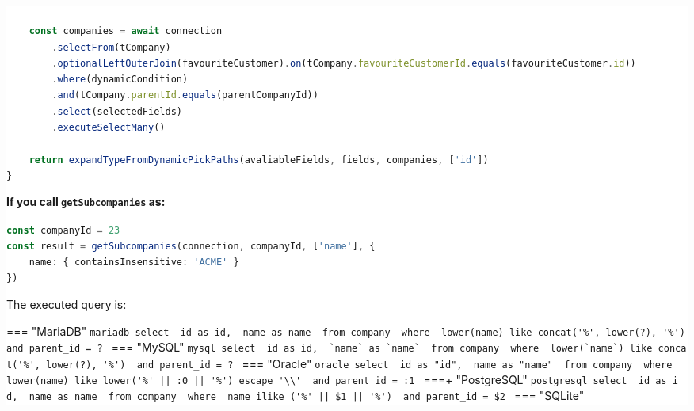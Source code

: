 ```ts
    
    const companies = await connection
        .selectFrom(tCompany)
        .optionalLeftOuterJoin(favouriteCustomer).on(tCompany.favouriteCustomerId.equals(favouriteCustomer.id))
        .where(dynamicCondition)
        .and(tCompany.parentId.equals(parentCompanyId))
        .select(selectedFields)
        .executeSelectMany()

    return expandTypeFromDynamicPickPaths(avaliableFields, fields, companies, ['id'])
}
```

**If you call `getSubcompanies` as:**
```ts
const companyId = 23
const result = getSubcompanies(connection, companyId, ['name'], {
    name: { containsInsensitive: 'ACME' }
})
```

The executed query is:

=== "MariaDB"
    ```mariadb
    select 
        id as id, 
        name as name 
    from company 
    where 
            lower(name) like concat('%', lower(?), '%') 
        and parent_id = ?
    ```
=== "MySQL"
    ```mysql
    select 
        id as id, 
        `name` as `name` 
    from company 
    where 
            lower(`name`) like concat('%', lower(?), '%') 
        and parent_id = ?
    ```
=== "Oracle"
    ```oracle
    select 
        id as "id", 
        name as "name" 
    from company 
    where 
            lower(name) like lower('%' || :0 || '%') escape '\\' 
        and parent_id = :1
    ```
===+ "PostgreSQL"
    ```postgresql
    select 
        id as id, 
        name as name 
    from company 
    where 
            name ilike ('%' || $1 || '%') 
        and parent_id = $2
    ```
=== "SQLite"